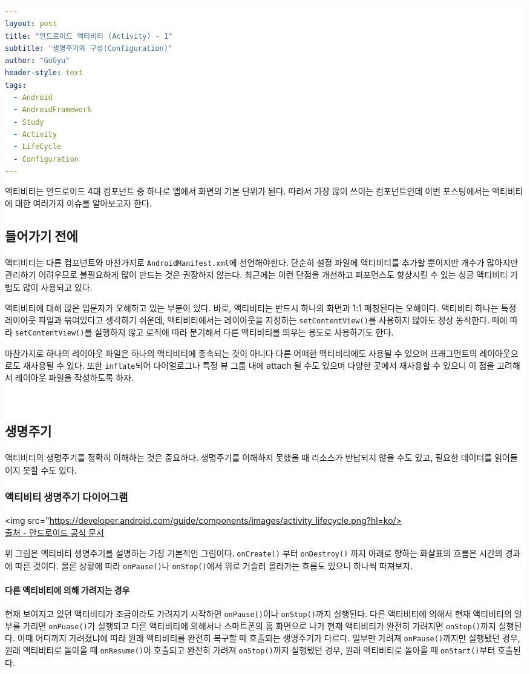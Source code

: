 ```yaml
---
layout: post
title: "안드로이드 액티비티 (Activity) - 1"
subtitle: "생명주기와 구성(Configuration)"
author: "GuGyu"
header-style: text
tags:
  - Android
  - AndroidFramework
  - Study
  - Activity
  - LifeCycle
  - Configuration
---
```


액티비티는 안드로이드 4대 컴포넌트 중 하나로 앱에서 화면의 기본 단위가 된다. 따라서 가장 많이 쓰이는 컴포넌트인데 이번 포스팅에서는 액티비티에 대한 여러가지 이슈를 알아보고자 한다.  

## 들어가기 전에  

액티비티는 다른 컴포넌트와 마찬가지로 `AndroidManifest.xml`에 선언해야한다. 단순히 설정 파일에 액티비티를 추가할 뿐이지만 개수가 많아지만 관리하기 어려우므로 불필요하게 많이 만드는 것은 권장하지 않는다. 최근에는 이런 단점을 개선하고 퍼포먼스도 향상시킬 수 있는 싱글 액티비티 기법도 많이 사용되고 있다.  

액티비티에 대해 많은 입문자가 오해하고 있는 부분이 있다. 바로, 액티비티는 반드시 하나의 화면과 1:1 매칭된다는 오해이다. 액티비티 하나는 특정 레이아웃 파일과 묶여있다고 생각하기 쉬운데, 액티비티에서는 레이아웃을 지정하는 `setContentView()`를 사용하지 않아도 정상 동작한다. 때에 따라 `setContentView()`를 실행하지 않고 로직에 따라 분기해서 다른 액티비티를 띄우는 용도로 사용하기도 한다.  

마찬가지로 하나의 레이아웃 파일은 하나의 액티비티에 종속되는 것이 아니다 다른 어떠한 액티비티에도 사용될 수 있으며 프래그먼트의 레이아웃으로도 재사용될 수 있다. 또한 `inflate`되어 다이얼로그나 특정 뷰 그룹 내에 attach 될 수도 있으며 다양한 곳에서 재사용할 수 있으니 이 점을 고려해서 레이아웃 파일을 작성하도록 하자.  

<br>

## 생명주기  

액티비티의 생명주기를 정확히 이해하는 것은 중요하다. 생명주기를 이해하지 못했을 때 리소스가 반납되지 않을 수도 있고, 필요한 데이터를 읽어들이지 못할 수도 있다.  

### 액티비티 생명주기 다이어그램 

<img src="https://developer.android.com/guide/components/images/activity_lifecycle.png?hl=ko/>  
[출처 - 안드로이드 공식 문서](https://developer.android.com/guide/components/activities/activity-lifecycle?hl=ko#alc)

위 그림은 액티비티 생명주기를 설명하는 가장 기본적인 그림이다. `onCreate()` 부터 `onDestroy()` 까지 아래로 향하는 화살표의 흐름은 시간의 경과에 따른 것이다. 물론 상황에 따라 `onPause()`나 `onStop()`에서 위로 거슬러 올라가는 흐름도 있으니 하나씩 따져보자.  

#### 다른 액티비티에 의해 가려지는 경우  

현재 보여지고 있던 액티비티가 조금이라도 가려지기 시작하면 `onPause()`이나 `onStop()`까지 실행된다. 다른 액티비티에 의해서 현재 액티비티의 일부를 가리면 `onPuase()`가 실행되고 다른 액티비티에 의해서나 스마트폰의 홈 화면으로 나가 현재 액티비티가 완전히 가려지면 `onStop()`까지 실행된다. 이때 어디까지 가려졌냐에 따라 원래 액티비티를 완전히 복구할 때 호출되는 생명주기가 다르다. 일부만 가려져 `onPause()`까지만 실행됐던 경우, 원래 액티비티로 돌아올 때 `onResume()`이 호출되고 완전히 가려져 `onStop()`까지 실행됐던 경우, 원래 액티비티로 돌아올 때 `onStart()`부터 호출된다.  
